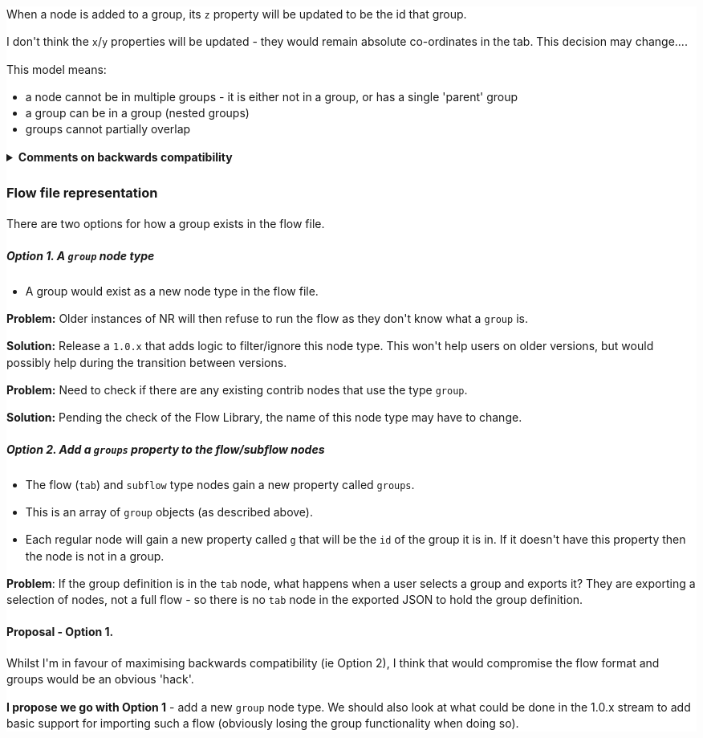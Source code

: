 
When a node is added to a group, its `z` property will be updated to be the id
that group.

I don't think the `x`/`y` properties will be updated - they would remain absolute
co-ordinates in the tab. This decision may change....

This model means:

 - a node cannot be in multiple groups - it is either not in a group, or has a
   single 'parent' group
 - a group can be in a group (nested groups)
 - groups cannot partially overlap

 <details><summary><b>Comments on backwards compatibility</b></summary></details>


### Flow file representation

There are two options for how a group exists in the flow file.

##### Option 1. A `group` node type

 - A group would exist as a new node type in the flow file.

**Problem:** Older instances of NR will then refuse to run the flow as they
don't know what a `group` is.

**Solution:** Release a `1.0.x` that adds logic to filter/ignore this node type.
This won't help users on older versions, but would possibly help during the
transition between versions.

**Problem:** Need to check if there are any existing contrib nodes that use the
type `group`.

**Solution:** Pending the check of the Flow Library, the name of this node type
may have to change.


##### Option 2. Add a `groups` property to the flow/subflow nodes

 - The flow (`tab`) and `subflow` type nodes gain a new property called `groups`.
 - This is an array of `group` objects (as described above).

 - Each regular node will gain a new property called `g` that will be the `id` of
the group it is in. If it doesn't have this property then the node is not in a
group.

**Problem**: If the group definition is in the `tab` node, what happens when a user
selects a group and exports it? They are exporting a selection of nodes, not a full
flow - so there is no `tab` node in the exported JSON to hold the group definition.

#### Proposal - Option 1.

Whilst I'm in favour of maximising backwards compatibility (ie Option 2), I think
that would compromise the flow format and groups would be an obvious 'hack'.

**I propose we go with Option 1** - add a new `group` node type. We should also
look at what could be done in the 1.0.x stream to add basic support for importing
such a flow (obviously losing the group functionality when doing so).
